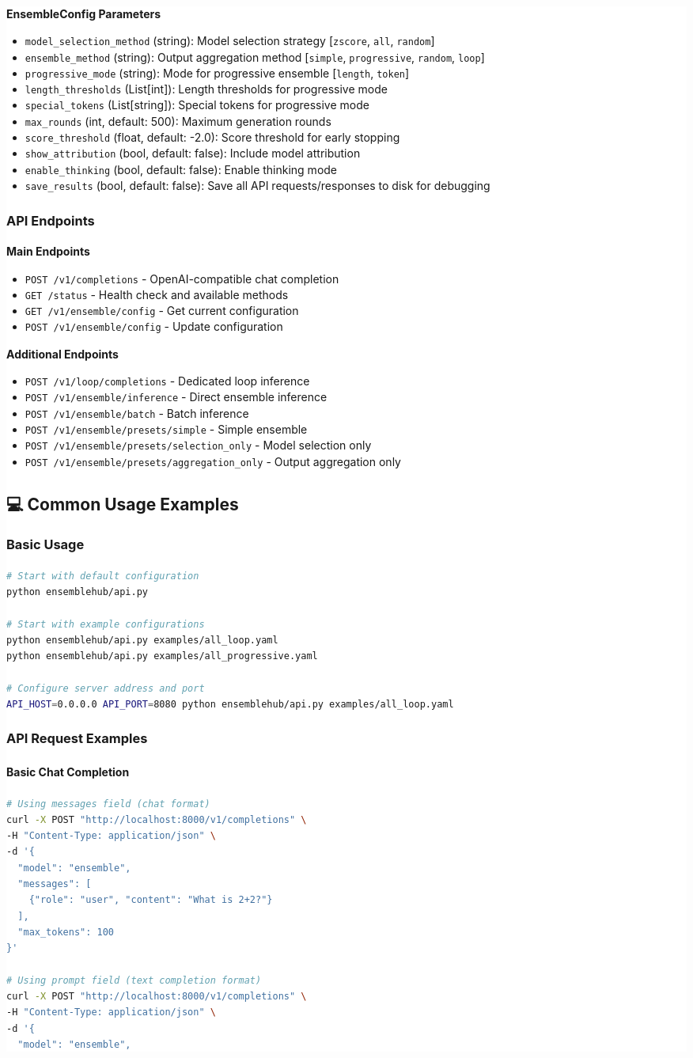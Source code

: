 **EnsembleConfig Parameters**
- `model_selection_method` (string): Model selection strategy [`zscore`, `all`, `random`]
- `ensemble_method` (string): Output aggregation method [`simple`, `progressive`, `random`, `loop`]
- `progressive_mode` (string): Mode for progressive ensemble [`length`, `token`]
- `length_thresholds` (List[int]): Length thresholds for progressive mode
- `special_tokens` (List[string]): Special tokens for progressive mode
- `max_rounds` (int, default: 500): Maximum generation rounds
- `score_threshold` (float, default: -2.0): Score threshold for early stopping
- `show_attribution` (bool, default: false): Include model attribution
- `enable_thinking` (bool, default: false): Enable thinking mode
- `save_results` (bool, default: false): Save all API requests/responses to disk for debugging

### API Endpoints

**Main Endpoints**
- `POST /v1/completions` - OpenAI-compatible chat completion
- `GET /status` - Health check and available methods
- `GET /v1/ensemble/config` - Get current configuration
- `POST /v1/ensemble/config` - Update configuration

**Additional Endpoints**
- `POST /v1/loop/completions` - Dedicated loop inference
- `POST /v1/ensemble/inference` - Direct ensemble inference
- `POST /v1/ensemble/batch` - Batch inference
- `POST /v1/ensemble/presets/simple` - Simple ensemble
- `POST /v1/ensemble/presets/selection_only` - Model selection only
- `POST /v1/ensemble/presets/aggregation_only` - Output aggregation only

## 💻 Common Usage Examples

### Basic Usage

```bash
# Start with default configuration
python ensemblehub/api.py

# Start with example configurations
python ensemblehub/api.py examples/all_loop.yaml
python ensemblehub/api.py examples/all_progressive.yaml

# Configure server address and port
API_HOST=0.0.0.0 API_PORT=8080 python ensemblehub/api.py examples/all_loop.yaml
```

### API Request Examples

#### Basic Chat Completion

```bash
# Using messages field (chat format)
curl -X POST "http://localhost:8000/v1/completions" \
-H "Content-Type: application/json" \
-d '{
  "model": "ensemble",
  "messages": [
    {"role": "user", "content": "What is 2+2?"}
  ],
  "max_tokens": 100
}'

# Using prompt field (text completion format)
curl -X POST "http://localhost:8000/v1/completions" \
-H "Content-Type: application/json" \
-d '{
  "model": "ensemble",
```